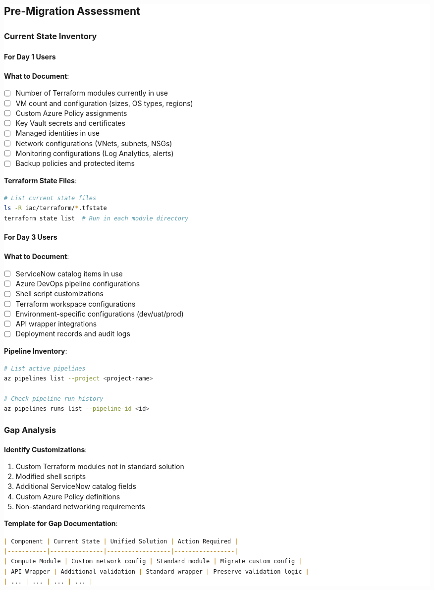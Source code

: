 
## Pre-Migration Assessment

### Current State Inventory

#### For Day 1 Users

**What to Document**:
- [ ] Number of Terraform modules currently in use
- [ ] VM count and configuration (sizes, OS types, regions)
- [ ] Custom Azure Policy assignments
- [ ] Key Vault secrets and certificates
- [ ] Managed identities in use
- [ ] Network configurations (VNets, subnets, NSGs)
- [ ] Monitoring configurations (Log Analytics, alerts)
- [ ] Backup policies and protected items

**Terraform State Files**:
```bash
# List current state files
ls -R iac/terraform/*.tfstate
terraform state list  # Run in each module directory
```

#### For Day 3 Users

**What to Document**:
- [ ] ServiceNow catalog items in use
- [ ] Azure DevOps pipeline configurations
- [ ] Shell script customizations
- [ ] Terraform workspace configurations
- [ ] Environment-specific configurations (dev/uat/prod)
- [ ] API wrapper integrations
- [ ] Deployment records and audit logs

**Pipeline Inventory**:
```bash
# List active pipelines
az pipelines list --project <project-name>

# Check pipeline run history
az pipelines runs list --pipeline-id <id>
```

### Gap Analysis

**Identify Customizations**:
1. Custom Terraform modules not in standard solution
2. Modified shell scripts
3. Additional ServiceNow catalog fields
4. Custom Azure Policy definitions
5. Non-standard networking requirements

**Template for Gap Documentation**:
```markdown
| Component | Current State | Unified Solution | Action Required |
|-----------|---------------|------------------|-----------------|
| Compute Module | Custom network config | Standard module | Migrate custom config |
| API Wrapper | Additional validation | Standard wrapper | Preserve validation logic |
| ... | ... | ... | ... |
```

